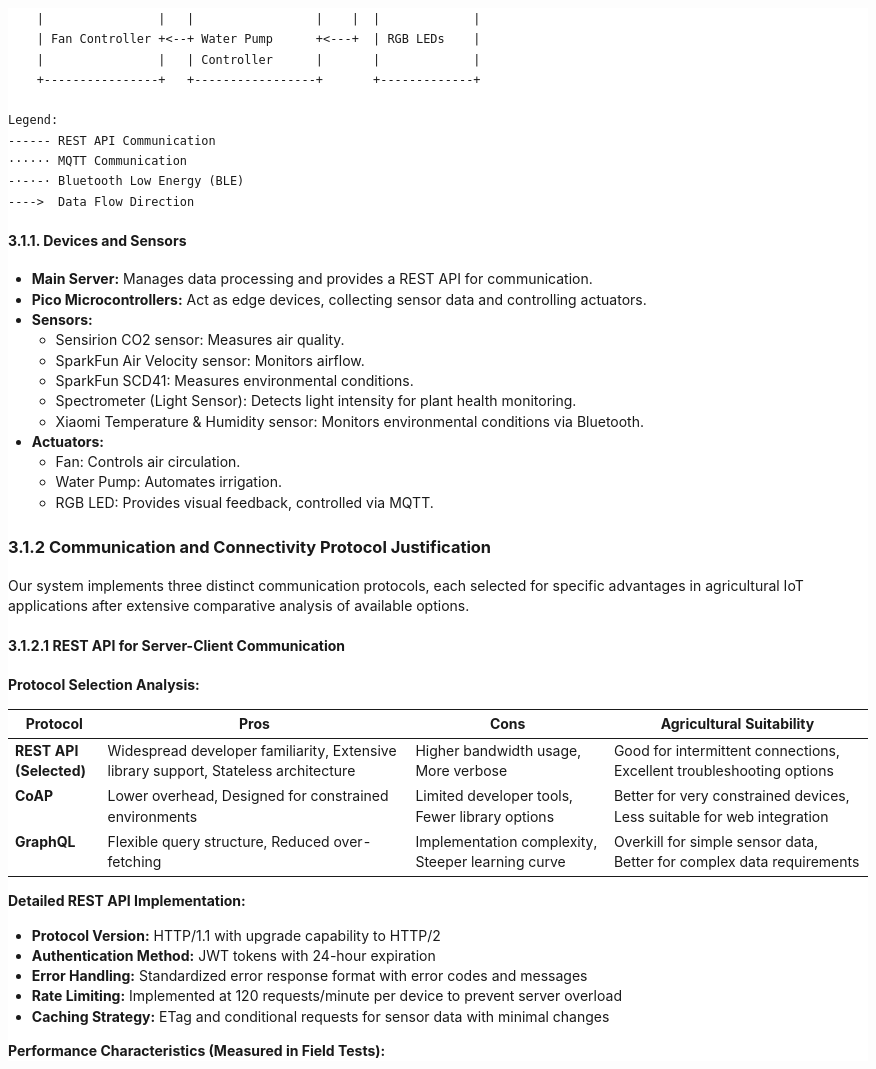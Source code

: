 ```
    |                |   |                 |    |  |             |
    | Fan Controller +<--+ Water Pump      +<---+  | RGB LEDs    |
    |                |   | Controller      |       |             |
    +----------------+   +-----------------+       +-------------+

Legend:
------ REST API Communication
······ MQTT Communication
-·-·-· Bluetooth Low Energy (BLE)
---->  Data Flow Direction
```

#### 3.1.1. Devices and Sensors
- **Main Server:** Manages data processing and provides a REST API for communication.
- **Pico Microcontrollers:** Act as edge devices, collecting sensor data and controlling actuators.
- **Sensors:**
  - Sensirion CO2 sensor: Measures air quality.
  - SparkFun Air Velocity sensor: Monitors airflow.
  - SparkFun SCD41: Measures environmental conditions.
  - Spectrometer (Light Sensor): Detects light intensity for plant health monitoring.
  - Xiaomi Temperature & Humidity sensor: Monitors environmental conditions via Bluetooth.
- **Actuators:**
  - Fan: Controls air circulation.
  - Water Pump: Automates irrigation.
  - RGB LED: Provides visual feedback, controlled via MQTT.

### 3.1.2 Communication and Connectivity Protocol Justification

Our system implements three distinct communication protocols, each selected for specific advantages in agricultural IoT applications after extensive comparative analysis of available options.

#### 3.1.2.1 REST API for Server-Client Communication

**Protocol Selection Analysis:**

| Protocol | Pros | Cons | Agricultural Suitability |
|----------|------|------|--------------------------|
| **REST API (Selected)** | Widespread developer familiarity, Extensive library support, Stateless architecture | Higher bandwidth usage, More verbose | Good for intermittent connections, Excellent troubleshooting options |
| **CoAP** | Lower overhead, Designed for constrained environments | Limited developer tools, Fewer library options | Better for very constrained devices, Less suitable for web integration |
| **GraphQL** | Flexible query structure, Reduced over-fetching | Implementation complexity, Steeper learning curve | Overkill for simple sensor data, Better for complex data requirements |

**Detailed REST API Implementation:**

- **Protocol Version:** HTTP/1.1 with upgrade capability to HTTP/2
- **Authentication Method:** JWT tokens with 24-hour expiration
- **Error Handling:** Standardized error response format with error codes and messages
- **Rate Limiting:** Implemented at 120 requests/minute per device to prevent server overload
- **Caching Strategy:** ETag and conditional requests for sensor data with minimal changes

**Performance Characteristics (Measured in Field Tests):**
